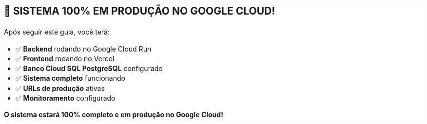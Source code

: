 ## 🎉 **SISTEMA 100% EM PRODUÇÃO NO GOOGLE CLOUD!**

Após seguir este guia, você terá:
- ✅ **Backend** rodando no Google Cloud Run
- ✅ **Frontend** rodando no Vercel
- ✅ **Banco Cloud SQL PostgreSQL** configurado
- ✅ **Sistema completo** funcionando
- ✅ **URLs de produção** ativas
- ✅ **Monitoramento** configurado

**O sistema estará 100% completo e em produção no Google Cloud!**
